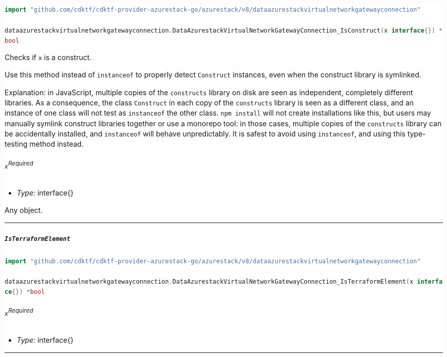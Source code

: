 ```go
import "github.com/cdktf/cdktf-provider-azurestack-go/azurestack/v8/dataazurestackvirtualnetworkgatewayconnection"

dataazurestackvirtualnetworkgatewayconnection.DataAzurestackVirtualNetworkGatewayConnection_IsConstruct(x interface{}) *bool
```

Checks if `x` is a construct.

Use this method instead of `instanceof` to properly detect `Construct`
instances, even when the construct library is symlinked.

Explanation: in JavaScript, multiple copies of the `constructs` library on
disk are seen as independent, completely different libraries. As a
consequence, the class `Construct` in each copy of the `constructs` library
is seen as a different class, and an instance of one class will not test as
`instanceof` the other class. `npm install` will not create installations
like this, but users may manually symlink construct libraries together or
use a monorepo tool: in those cases, multiple copies of the `constructs`
library can be accidentally installed, and `instanceof` will behave
unpredictably. It is safest to avoid using `instanceof`, and using
this type-testing method instead.

###### `x`<sup>Required</sup> <a name="x" id="@cdktf/provider-azurestack.dataAzurestackVirtualNetworkGatewayConnection.DataAzurestackVirtualNetworkGatewayConnection.isConstruct.parameter.x"></a>

- *Type:* interface{}

Any object.

---

##### `IsTerraformElement` <a name="IsTerraformElement" id="@cdktf/provider-azurestack.dataAzurestackVirtualNetworkGatewayConnection.DataAzurestackVirtualNetworkGatewayConnection.isTerraformElement"></a>

```go
import "github.com/cdktf/cdktf-provider-azurestack-go/azurestack/v8/dataazurestackvirtualnetworkgatewayconnection"

dataazurestackvirtualnetworkgatewayconnection.DataAzurestackVirtualNetworkGatewayConnection_IsTerraformElement(x interface{}) *bool
```

###### `x`<sup>Required</sup> <a name="x" id="@cdktf/provider-azurestack.dataAzurestackVirtualNetworkGatewayConnection.DataAzurestackVirtualNetworkGatewayConnection.isTerraformElement.parameter.x"></a>

- *Type:* interface{}

---
